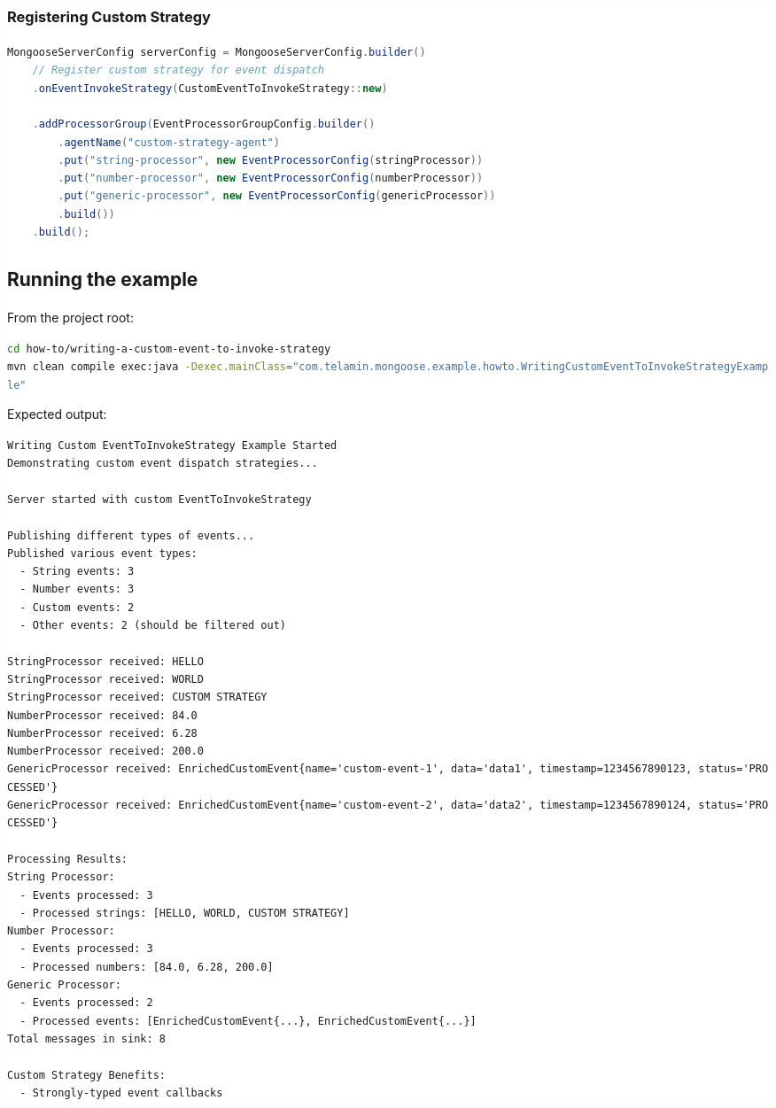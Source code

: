 ### Registering Custom Strategy

```java
MongooseServerConfig serverConfig = MongooseServerConfig.builder()
    // Register custom strategy for event dispatch
    .onEventInvokeStrategy(CustomEventToInvokeStrategy::new)
    
    .addProcessorGroup(EventProcessorGroupConfig.builder()
        .agentName("custom-strategy-agent")
        .put("string-processor", new EventProcessorConfig(stringProcessor))
        .put("number-processor", new EventProcessorConfig(numberProcessor))
        .put("generic-processor", new EventProcessorConfig(genericProcessor))
        .build())
    .build();
```

## Running the example

From the project root:

```bash
cd how-to/writing-a-custom-event-to-invoke-strategy
mvn clean compile exec:java -Dexec.mainClass="com.telamin.mongoose.example.howto.WritingCustomEventToInvokeStrategyExample"
```

Expected output:
```
Writing Custom EventToInvokeStrategy Example Started
Demonstrating custom event dispatch strategies...

Server started with custom EventToInvokeStrategy

Publishing different types of events...
Published various event types:
  - String events: 3
  - Number events: 3
  - Custom events: 2
  - Other events: 2 (should be filtered out)

StringProcessor received: HELLO
StringProcessor received: WORLD
StringProcessor received: CUSTOM STRATEGY
NumberProcessor received: 84.0
NumberProcessor received: 6.28
NumberProcessor received: 200.0
GenericProcessor received: EnrichedCustomEvent{name='custom-event-1', data='data1', timestamp=1234567890123, status='PROCESSED'}
GenericProcessor received: EnrichedCustomEvent{name='custom-event-2', data='data2', timestamp=1234567890124, status='PROCESSED'}

Processing Results:
String Processor:
  - Events processed: 3
  - Processed strings: [HELLO, WORLD, CUSTOM STRATEGY]
Number Processor:
  - Events processed: 3
  - Processed numbers: [84.0, 6.28, 200.0]
Generic Processor:
  - Events processed: 2
  - Processed events: [EnrichedCustomEvent{...}, EnrichedCustomEvent{...}]
Total messages in sink: 8

Custom Strategy Benefits:
  - Strongly-typed event callbacks
```